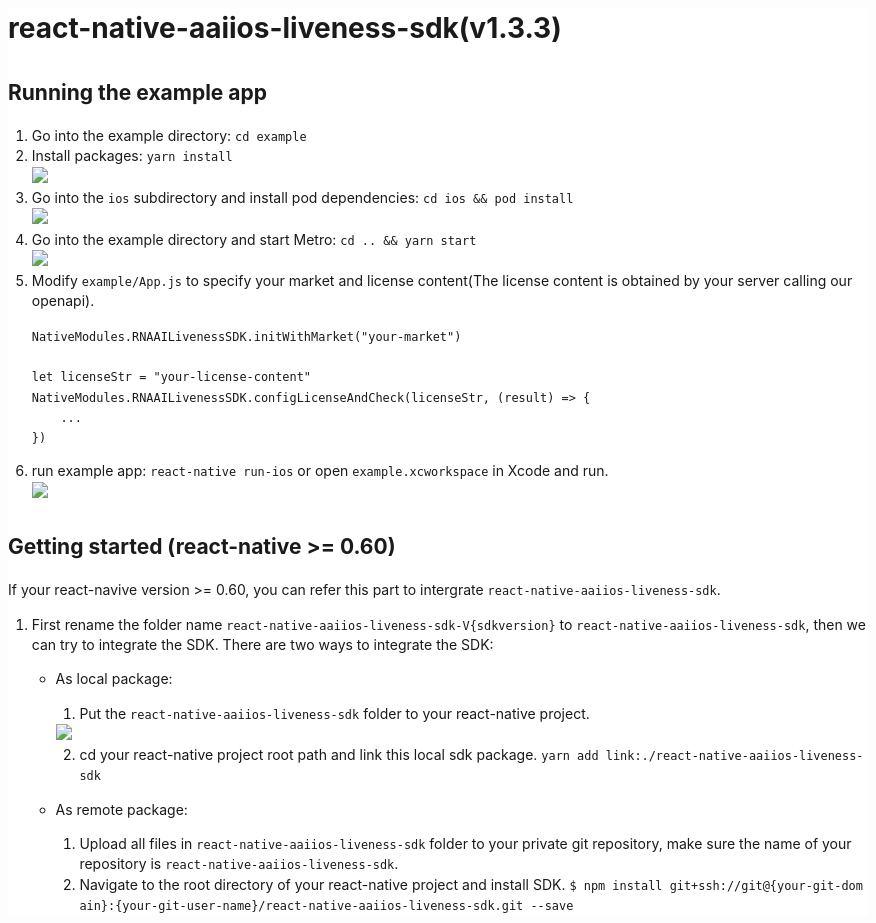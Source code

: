 # react-native-aaiios-liveness-sdk(v1.3.3)

## Running the example app

1. Go into the example directory:
    `cd example`
2. Install packages:
    `yarn install`
    <div><img src="./imgs/img-yarn-install.png" width="600px"  /></div>
3. Go into the `ios` subdirectory and install pod dependencies:
    `cd ios && pod install`
    <div><img src="./imgs/img-pod-install.png" width="600px"  /></div>
4. Go into the example directory and start Metro:
    `cd .. && yarn start`
    <div><img src="./imgs/img-yarn-start.png" width="600px"  /></div>
5. Modify `example/App.js` to specify your market and license content(The license content is obtained by your server calling our openapi).
   ```
   NativeModules.RNAAILivenessSDK.initWithMarket("your-market")
   
   let licenseStr = "your-license-content"
   NativeModules.RNAAILivenessSDK.configLicenseAndCheck(licenseStr, (result) => {
       ...
   })
   ```
6. run example app:
    `react-native run-ios` or open `example.xcworkspace` in Xcode and run.
    <div><img src="./imgs/img-example-app.jpg" width="300px" /></div>

## Getting started (react-native >= 0.60)

If your react-navive version >= 0.60, you can refer this part to intergrate `react-native-aaiios-liveness-sdk`.

1. First rename the folder name `react-native-aaiios-liveness-sdk-V{sdkversion}` to `react-native-aaiios-liveness-sdk`, then we can try to integrate the SDK. There are two ways to integrate the SDK:
 
    * As local package:
      1. Put the `react-native-aaiios-liveness-sdk` folder to your react-native project.
        <div><img src="./imgs/img-sdkdemo-add-plugin.png" width="600px"  /></div>

      2. cd your react-native project root path and link this local sdk package.
        `yarn add link:./react-native-aaiios-liveness-sdk`

    * As remote package:
      1. Upload all files in `react-native-aaiios-liveness-sdk` folder to your private git repository, make sure the name of your repository is `react-native-aaiios-liveness-sdk`.
      2. Navigate to the root directory of your react-native project and install SDK.
        `$ npm install git+ssh://git@{your-git-domain}:{your-git-user-name}/react-native-aaiios-liveness-sdk.git --save`
